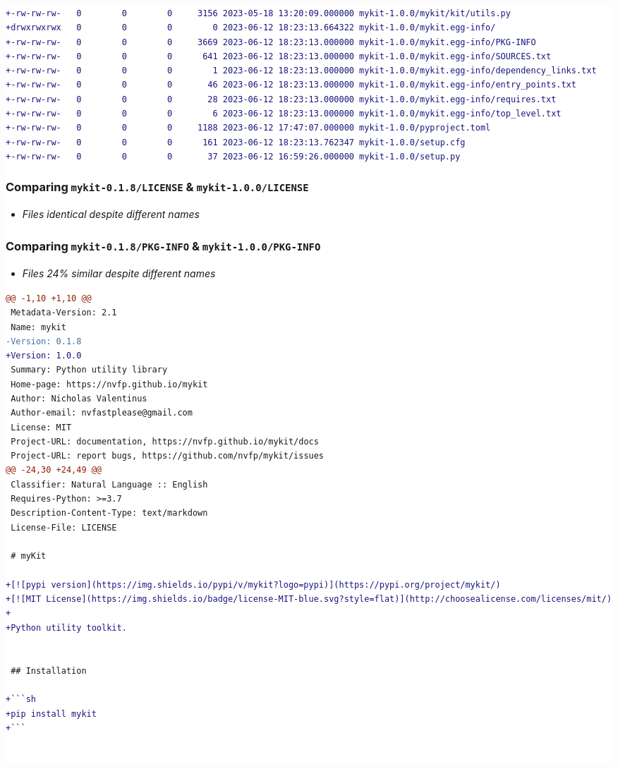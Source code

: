 ```diff
+-rw-rw-rw-   0        0        0     3156 2023-05-18 13:20:09.000000 mykit-1.0.0/mykit/kit/utils.py
+drwxrwxrwx   0        0        0        0 2023-06-12 18:23:13.664322 mykit-1.0.0/mykit.egg-info/
+-rw-rw-rw-   0        0        0     3669 2023-06-12 18:23:13.000000 mykit-1.0.0/mykit.egg-info/PKG-INFO
+-rw-rw-rw-   0        0        0      641 2023-06-12 18:23:13.000000 mykit-1.0.0/mykit.egg-info/SOURCES.txt
+-rw-rw-rw-   0        0        0        1 2023-06-12 18:23:13.000000 mykit-1.0.0/mykit.egg-info/dependency_links.txt
+-rw-rw-rw-   0        0        0       46 2023-06-12 18:23:13.000000 mykit-1.0.0/mykit.egg-info/entry_points.txt
+-rw-rw-rw-   0        0        0       28 2023-06-12 18:23:13.000000 mykit-1.0.0/mykit.egg-info/requires.txt
+-rw-rw-rw-   0        0        0        6 2023-06-12 18:23:13.000000 mykit-1.0.0/mykit.egg-info/top_level.txt
+-rw-rw-rw-   0        0        0     1188 2023-06-12 17:47:07.000000 mykit-1.0.0/pyproject.toml
+-rw-rw-rw-   0        0        0      161 2023-06-12 18:23:13.762347 mykit-1.0.0/setup.cfg
+-rw-rw-rw-   0        0        0       37 2023-06-12 16:59:26.000000 mykit-1.0.0/setup.py
```

### Comparing `mykit-0.1.8/LICENSE` & `mykit-1.0.0/LICENSE`

 * *Files identical despite different names*

### Comparing `mykit-0.1.8/PKG-INFO` & `mykit-1.0.0/PKG-INFO`

 * *Files 24% similar despite different names*

```diff
@@ -1,10 +1,10 @@
 Metadata-Version: 2.1
 Name: mykit
-Version: 0.1.8
+Version: 1.0.0
 Summary: Python utility library
 Home-page: https://nvfp.github.io/mykit
 Author: Nicholas Valentinus
 Author-email: nvfastplease@gmail.com
 License: MIT
 Project-URL: documentation, https://nvfp.github.io/mykit/docs
 Project-URL: report bugs, https://github.com/nvfp/mykit/issues
@@ -24,30 +24,49 @@
 Classifier: Natural Language :: English
 Requires-Python: >=3.7
 Description-Content-Type: text/markdown
 License-File: LICENSE
 
 # myKit
 
+[![pypi version](https://img.shields.io/pypi/v/mykit?logo=pypi)](https://pypi.org/project/mykit/)
+[![MIT License](https://img.shields.io/badge/license-MIT-blue.svg?style=flat)](http://choosealicense.com/licenses/mit/)
+
+Python utility toolkit.
 
 
 ## Installation
 
+```sh
+pip install mykit
+```
 
 
```